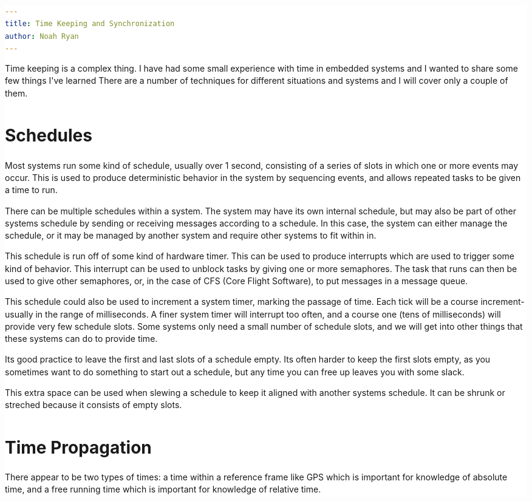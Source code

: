 ```yaml
---
title: Time Keeping and Synchronization
author: Noah Ryan
---
```

Time keeping is a complex thing. I have had some small experience with time in embedded systems and I wanted to share some few
things I've learned
There are a number of techniques for different situations and systems and I will cover only a couple of them.


Schedules
===
Most systems run some kind of schedule, usually over 1 second, consisting of a series of slots in which one or more events may occur.
This is used to produce deterministic behavior in the system by sequencing events, and allows repeated tasks to be given a time to run.


There can be multiple schedules within a system. The system may have its own internal schedule, but may also be part of other systems schedule
by sending or receiving messages according to a schedule. In this case, the system can either manage the schedule, or it may be managed by 
another system and require other systems to fit within in.


This schedule is run off of some kind of hardware timer. This can be used to produce interrupts which are used to trigger some kind of behavior.
This interrupt can be used to unblock tasks by giving one or more semaphores. The task that runs can then be used to give other semaphores, or, in
the case of CFS (Core Flight Software), to put messages in a message queue.

This schedule could also be used to increment a system timer, marking the passage of time. Each tick will be a course increment- usually
in the range of milliseconds. A finer system timer will interrupt too often, and a course one (tens of milliseconds) will provide very 
few schedule slots. Some systems only need a small number of schedule slots, and we will get into other things that these systems can do
to provide time.


Its good practice to leave the first and last slots of a schedule empty. Its often harder to keep the first slots empty, as you sometimes
want to do something to start out a schedule, but any time you can free up leaves you with some slack.

This extra space can be used when slewing a schedule to keep it aligned with another systems schedule. It can be shrunk or streched because
it consists of empty slots.


Time Propagation
===
There appear to be two types of times: a time within a reference frame like GPS which is important for knowledge of absolute time, and
a free running time which is important for knowledge of relative time.
